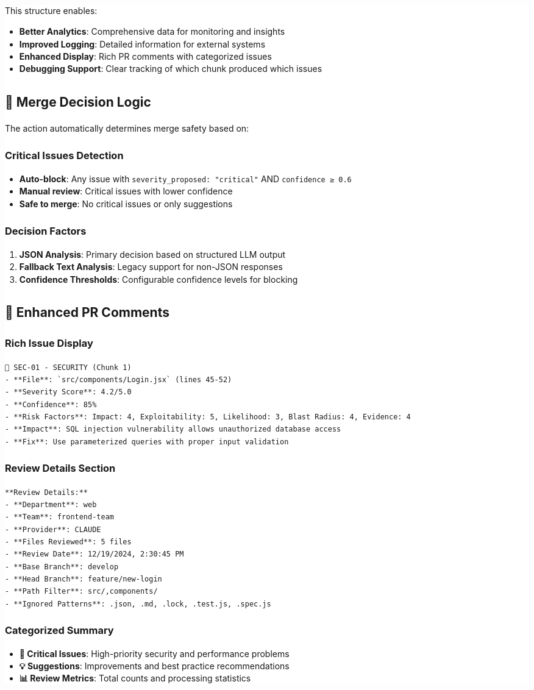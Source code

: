 This structure enables:
- **Better Analytics**: Comprehensive data for monitoring and insights
- **Improved Logging**: Detailed information for external systems
- **Enhanced Display**: Rich PR comments with categorized issues
- **Debugging Support**: Clear tracking of which chunk produced which issues

## 🎯 Merge Decision Logic

The action automatically determines merge safety based on:

### Critical Issues Detection
- **Auto-block**: Any issue with `severity_proposed: "critical"` AND `confidence ≥ 0.6`
- **Manual review**: Critical issues with lower confidence
- **Safe to merge**: No critical issues or only suggestions

### Decision Factors
1. **JSON Analysis**: Primary decision based on structured LLM output
2. **Fallback Text Analysis**: Legacy support for non-JSON responses
3. **Confidence Thresholds**: Configurable confidence levels for blocking

## 📝 Enhanced PR Comments

### Rich Issue Display
```
🔴 SEC-01 - SECURITY (Chunk 1)
- **File**: `src/components/Login.jsx` (lines 45-52)
- **Severity Score**: 4.2/5.0
- **Confidence**: 85%
- **Risk Factors**: Impact: 4, Exploitability: 5, Likelihood: 3, Blast Radius: 4, Evidence: 4
- **Impact**: SQL injection vulnerability allows unauthorized database access
- **Fix**: Use parameterized queries with proper input validation
```

### Review Details Section
```
**Review Details:**
- **Department**: web
- **Team**: frontend-team
- **Provider**: CLAUDE
- **Files Reviewed**: 5 files
- **Review Date**: 12/19/2024, 2:30:45 PM
- **Base Branch**: develop
- **Head Branch**: feature/new-login
- **Path Filter**: src/,components/
- **Ignored Patterns**: .json, .md, .lock, .test.js, .spec.js
```

### Categorized Summary
- **🚨 Critical Issues**: High-priority security and performance problems
- **💡 Suggestions**: Improvements and best practice recommendations
- **📊 Review Metrics**: Total counts and processing statistics
